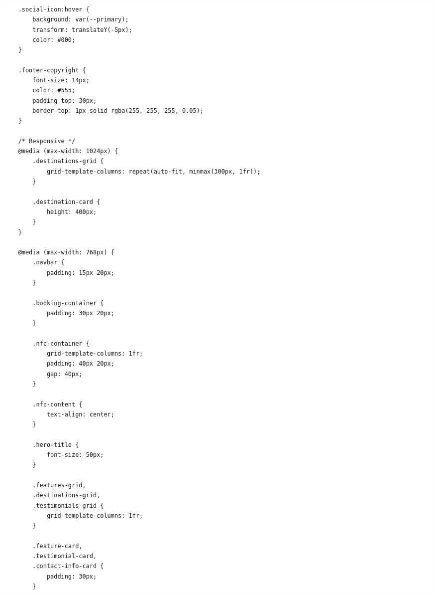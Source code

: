         .social-icon:hover {
            background: var(--primary);
            transform: translateY(-5px);
            color: #000;
        }

        .footer-copyright {
            font-size: 14px;
            color: #555;
            padding-top: 30px;
            border-top: 1px solid rgba(255, 255, 255, 0.05);
        }

        /* Responsive */
        @media (max-width: 1024px) {
            .destinations-grid {
                grid-template-columns: repeat(auto-fit, minmax(300px, 1fr));
            }
            
            .destination-card {
                height: 400px;
            }
        }

        @media (max-width: 768px) {
            .navbar {
                padding: 15px 20px;
            }

            .booking-container {
                padding: 30px 20px;
            }

            .nfc-container {
                grid-template-columns: 1fr;
                padding: 40px 20px;
                gap: 40px;
            }

            .nfc-content {
                text-align: center;
            }

            .hero-title {
                font-size: 50px;
            }

            .features-grid,
            .destinations-grid,
            .testimonials-grid {
                grid-template-columns: 1fr;
            }

            .feature-card,
            .testimonial-card,
            .contact-info-card {
                padding: 30px;
            }
